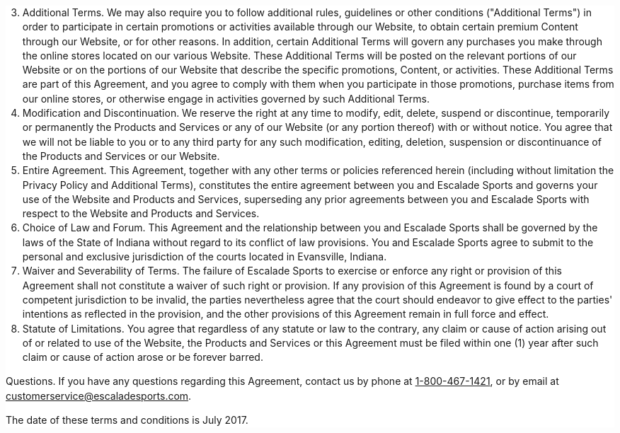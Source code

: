 3.  Additional Terms. We may also require you to follow additional rules, guidelines or other conditions ("Additional Terms") in order to participate in certain promotions or activities available through our Website, to obtain certain premium Content through our Website, or for other reasons. In addition, certain Additional Terms will govern any purchases you make through the online stores located on our various Website. These Additional Terms will be posted on the relevant portions of our Website or on the portions of our Website that describe the specific promotions, Content, or activities. These Additional Terms are part of this Agreement, and you agree to comply with them when you participate in those promotions, purchase items from our online stores, or otherwise engage in activities governed by such Additional Terms.
4.  Modification and Discontinuation. We reserve the right at any time to modify, edit, delete, suspend or discontinue, temporarily or permanently the Products and Services or any of our Website (or any portion thereof) with or without notice. You agree that we will not be liable to you or to any third party for any such modification, editing, deletion, suspension or discontinuance of the Products and Services or our Website.
5.  Entire Agreement. This Agreement, together with any other terms or policies referenced herein (including without limitation the Privacy Policy and Additional Terms), constitutes the entire agreement between you and Escalade Sports and governs your use of the Website and Products and Services, superseding any prior agreements between you and Escalade Sports with respect to the Website and Products and Services.
6.  Choice of Law and Forum. This Agreement and the relationship between you and Escalade Sports shall be governed by the laws of the State of Indiana without regard to its conflict of law provisions. You and Escalade Sports agree to submit to the personal and exclusive jurisdiction of the courts located in Evansville, Indiana.
7.  Waiver and Severability of Terms. The failure of Escalade Sports to exercise or enforce any right or provision of this Agreement shall not constitute a waiver of such right or provision. If any provision of this Agreement is found by a court of competent jurisdiction to be invalid, the parties nevertheless agree that the court should endeavor to give effect to the parties' intentions as reflected in the provision, and the other provisions of this Agreement remain in full force and effect.
8.  Statute of Limitations. You agree that regardless of any statute or law to the contrary, any claim or cause of action arising out of or related to use of the Website, the Products and Services or this Agreement must be filed within one (1) year after such claim or cause of action arose or be forever barred.

Questions. If you have any questions regarding this Agreement, contact us by phone at [1-800-467-1421](tel:+18004671421), or by email at [customerservice@escaladesports.com](mailto:customerservice@escaladesports.com).

The date of these terms and conditions is July 2017.